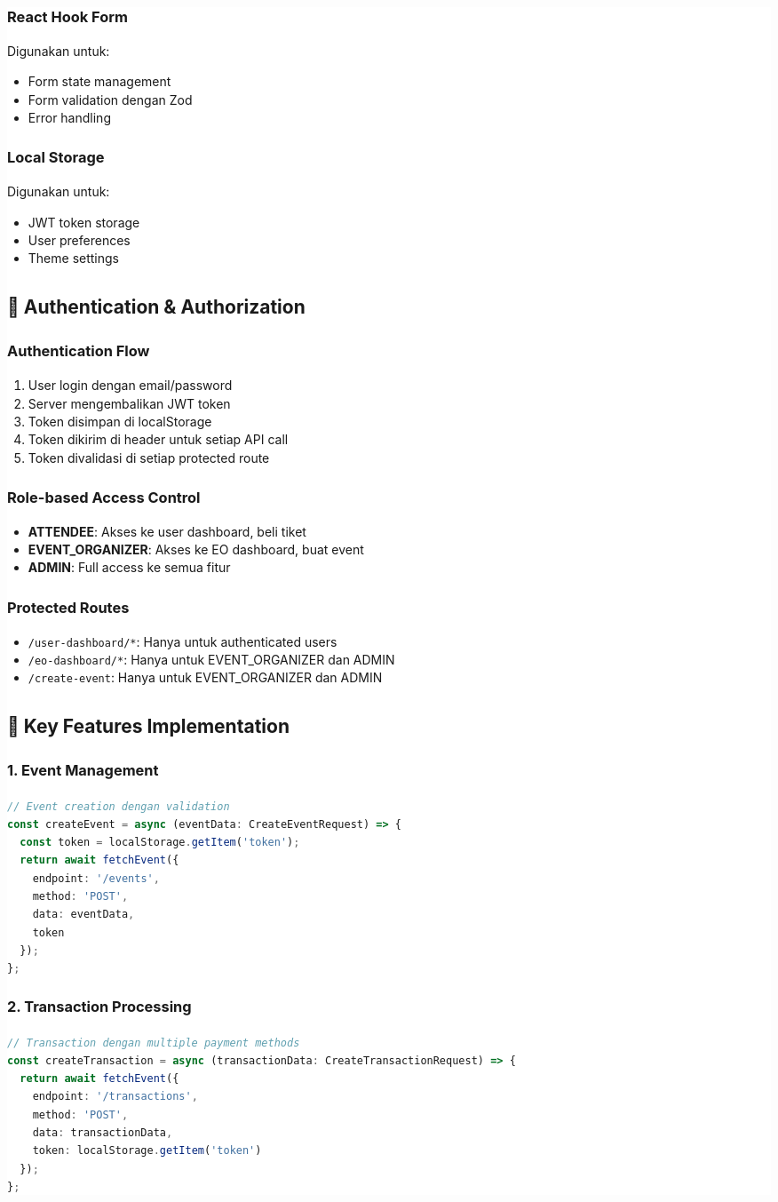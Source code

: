 ### React Hook Form
Digunakan untuk:
- Form state management
- Form validation dengan Zod
- Error handling

### Local Storage
Digunakan untuk:
- JWT token storage
- User preferences
- Theme settings

## 🔐 Authentication & Authorization

### Authentication Flow
1. User login dengan email/password
2. Server mengembalikan JWT token
3. Token disimpan di localStorage
4. Token dikirim di header untuk setiap API call
5. Token divalidasi di setiap protected route

### Role-based Access Control
- **ATTENDEE**: Akses ke user dashboard, beli tiket
- **EVENT_ORGANIZER**: Akses ke EO dashboard, buat event
- **ADMIN**: Full access ke semua fitur

### Protected Routes
- `/user-dashboard/*`: Hanya untuk authenticated users
- `/eo-dashboard/*`: Hanya untuk EVENT_ORGANIZER dan ADMIN
- `/create-event`: Hanya untuk EVENT_ORGANIZER dan ADMIN

## 🎯 Key Features Implementation

### 1. Event Management
```typescript
// Event creation dengan validation
const createEvent = async (eventData: CreateEventRequest) => {
  const token = localStorage.getItem('token');
  return await fetchEvent({
    endpoint: '/events',
    method: 'POST',
    data: eventData,
    token
  });
};
```

### 2. Transaction Processing
```typescript
// Transaction dengan multiple payment methods
const createTransaction = async (transactionData: CreateTransactionRequest) => {
  return await fetchEvent({
    endpoint: '/transactions',
    method: 'POST',
    data: transactionData,
    token: localStorage.getItem('token')
  });
};
```
